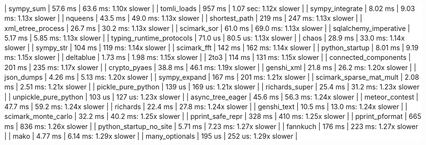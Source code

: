| sympy_sum                        | 57.6 ms                                                  | 63.6 ms: 1.10x slower                                                    |
| tomli_loads                      | 957 ms                                                   | 1.07 sec: 1.12x slower                                                   |
| sympy_integrate                  | 8.02 ms                                                  | 9.03 ms: 1.13x slower                                                    |
| nqueens                          | 43.5 ms                                                  | 49.0 ms: 1.13x slower                                                    |
| shortest_path                    | 219 ms                                                   | 247 ms: 1.13x slower                                                     |
| xml_etree_process                | 26.7 ms                                                  | 30.2 ms: 1.13x slower                                                    |
| scimark_sor                      | 61.0 ms                                                  | 69.0 ms: 1.13x slower                                                    |
| sqlalchemy_imperative            | 5.17 ms                                                  | 5.85 ms: 1.13x slower                                                    |
| typing_runtime_protocols         | 71.0 us                                                  | 80.5 us: 1.13x slower                                                    |
| chaos                            | 28.9 ms                                                  | 33.0 ms: 1.14x slower                                                    |
| sympy_str                        | 104 ms                                                   | 119 ms: 1.14x slower                                                     |
| scimark_fft                      | 142 ms                                                   | 162 ms: 1.14x slower                                                     |
| python_startup                   | 8.01 ms                                                  | 9.19 ms: 1.15x slower                                                    |
| deltablue                        | 1.73 ms                                                  | 1.98 ms: 1.15x slower                                                    |
| 2to3                             | 114 ms                                                   | 131 ms: 1.15x slower                                                     |
| connected_components             | 201 ms                                                   | 235 ms: 1.17x slower                                                     |
| crypto_pyaes                     | 38.8 ms                                                  | 46.1 ms: 1.19x slower                                                    |
| genshi_xml                       | 21.8 ms                                                  | 26.2 ms: 1.20x slower                                                    |
| json_dumps                       | 4.26 ms                                                  | 5.13 ms: 1.20x slower                                                    |
| sympy_expand                     | 167 ms                                                   | 201 ms: 1.21x slower                                                     |
| scimark_sparse_mat_mult          | 2.08 ms                                                  | 2.51 ms: 1.21x slower                                                    |
| pickle_pure_python               | 139 us                                                   | 169 us: 1.21x slower                                                     |
| richards_super                   | 25.4 ms                                                  | 31.2 ms: 1.23x slower                                                    |
| unpickle_pure_python             | 103 us                                                   | 127 us: 1.23x slower                                                     |
| async_tree_eager                 | 45.6 ms                                                  | 56.3 ms: 1.24x slower                                                    |
| meteor_contest                   | 47.7 ms                                                  | 59.2 ms: 1.24x slower                                                    |
| richards                         | 22.4 ms                                                  | 27.8 ms: 1.24x slower                                                    |
| genshi_text                      | 10.5 ms                                                  | 13.0 ms: 1.24x slower                                                    |
| scimark_monte_carlo              | 32.2 ms                                                  | 40.2 ms: 1.25x slower                                                    |
| pprint_safe_repr                 | 328 ms                                                   | 410 ms: 1.25x slower                                                     |
| pprint_pformat                   | 665 ms                                                   | 836 ms: 1.26x slower                                                     |
| python_startup_no_site           | 5.71 ms                                                  | 7.23 ms: 1.27x slower                                                    |
| fannkuch                         | 176 ms                                                   | 223 ms: 1.27x slower                                                     |
| mako                             | 4.77 ms                                                  | 6.14 ms: 1.29x slower                                                    |
| many_optionals                   | 195 us                                                   | 252 us: 1.29x slower                                                     |
